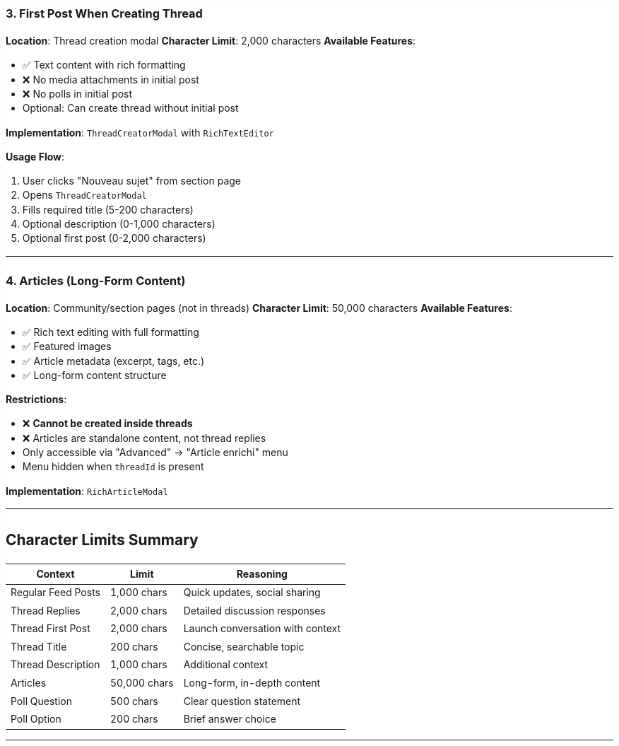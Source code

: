### 3. First Post When Creating Thread
**Location**: Thread creation modal
**Character Limit**: 2,000 characters
**Available Features**:
- ✅ Text content with rich formatting
- ❌ No media attachments in initial post
- ❌ No polls in initial post
- Optional: Can create thread without initial post

**Implementation**: `ThreadCreatorModal` with `RichTextEditor`

**Usage Flow**:
1. User clicks "Nouveau sujet" from section page
2. Opens `ThreadCreatorModal`
3. Fills required title (5-200 characters)
4. Optional description (0-1,000 characters)
5. Optional first post (0-2,000 characters)

---

### 4. Articles (Long-Form Content)
**Location**: Community/section pages (not in threads)
**Character Limit**: 50,000 characters
**Available Features**:
- ✅ Rich text editing with full formatting
- ✅ Featured images
- ✅ Article metadata (excerpt, tags, etc.)
- ✅ Long-form content structure

**Restrictions**:
- ❌ **Cannot be created inside threads**
- ❌ Articles are standalone content, not thread replies
- Only accessible via "Advanced" → "Article enrichi" menu
- Menu hidden when `threadId` is present

**Implementation**: `RichArticleModal`

---

## Character Limits Summary

| Context | Limit | Reasoning |
|---------|-------|-----------|
| Regular Feed Posts | 1,000 chars | Quick updates, social sharing |
| Thread Replies | 2,000 chars | Detailed discussion responses |
| Thread First Post | 2,000 chars | Launch conversation with context |
| Thread Title | 200 chars | Concise, searchable topic |
| Thread Description | 1,000 chars | Additional context |
| Articles | 50,000 chars | Long-form, in-depth content |
| Poll Question | 500 chars | Clear question statement |
| Poll Option | 200 chars | Brief answer choice |

---